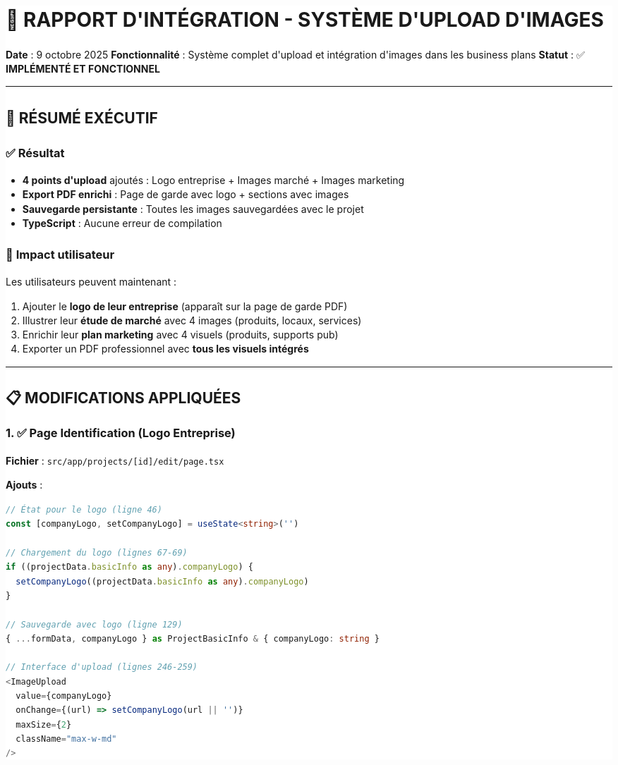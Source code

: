 # 📸 RAPPORT D'INTÉGRATION - SYSTÈME D'UPLOAD D'IMAGES

**Date** : 9 octobre 2025
**Fonctionnalité** : Système complet d'upload et intégration d'images dans les business plans
**Statut** : ✅ **IMPLÉMENTÉ ET FONCTIONNEL**

---

## 🎯 RÉSUMÉ EXÉCUTIF

### ✅ **Résultat**
- **4 points d'upload** ajoutés : Logo entreprise + Images marché + Images marketing
- **Export PDF enrichi** : Page de garde avec logo + sections avec images
- **Sauvegarde persistante** : Toutes les images sauvegardées avec le projet
- **TypeScript** : Aucune erreur de compilation

### 🚀 **Impact utilisateur**
Les utilisateurs peuvent maintenant :
1. Ajouter le **logo de leur entreprise** (apparaît sur la page de garde PDF)
2. Illustrer leur **étude de marché** avec 4 images (produits, locaux, services)
3. Enrichir leur **plan marketing** avec 4 visuels (produits, supports pub)
4. Exporter un PDF professionnel avec **tous les visuels intégrés**

---

## 📋 MODIFICATIONS APPLIQUÉES

### 1. ✅ **Page Identification (Logo Entreprise)**

**Fichier** : `src/app/projects/[id]/edit/page.tsx`

**Ajouts** :
```typescript
// État pour le logo (ligne 46)
const [companyLogo, setCompanyLogo] = useState<string>('')

// Chargement du logo (lignes 67-69)
if ((projectData.basicInfo as any).companyLogo) {
  setCompanyLogo((projectData.basicInfo as any).companyLogo)
}

// Sauvegarde avec logo (ligne 129)
{ ...formData, companyLogo } as ProjectBasicInfo & { companyLogo: string }

// Interface d'upload (lignes 246-259)
<ImageUpload
  value={companyLogo}
  onChange={(url) => setCompanyLogo(url || '')}
  maxSize={2}
  className="max-w-md"
/>
```
